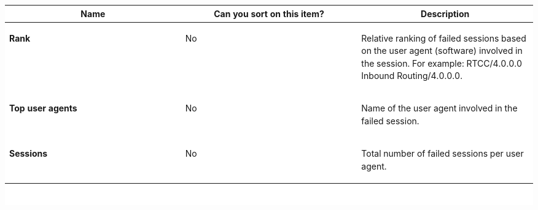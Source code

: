 <table>
<colgroup>
<col style="width: 33%" />
<col style="width: 33%" />
<col style="width: 33%" />
</colgroup>
<thead>
<tr class="header">
<th>Name</th>
<th>Can you sort on this item?</th>
<th>Description</th>
</tr>
</thead>
<tbody>
<tr class="odd">
<td><p><strong>Rank</strong></p></td>
<td><p>No</p></td>
<td><p>Relative ranking of failed sessions based on the user agent (software) involved in the session. For example: RTCC/4.0.0.0 Inbound Routing/4.0.0.0.</p></td>
</tr>
<tr class="even">
<td><p><strong>Top user agents</strong></p></td>
<td><p>No</p></td>
<td><p>Name of the user agent involved in the failed session.</p></td>
</tr>
<tr class="odd">
<td><p><strong>Sessions</strong></p></td>
<td><p>No</p></td>
<td><p>Total number of failed sessions per user agent.</p></td>
</tr>
</tbody>
</table>


</div>

</div>

<span> </span>

</div>

</div>

</div>

